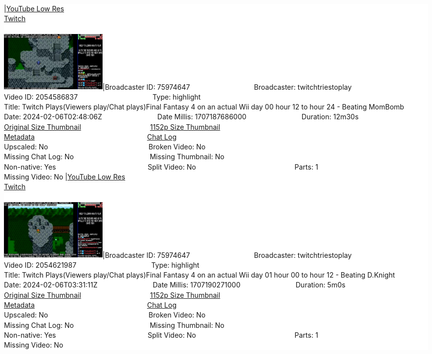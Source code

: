 |[YouTube Low Res](https://www.youtube.com/watch?v=IDjKwW0g9oA)<br>[Twitch](https://www.twitch.tv/videos/2054586837)<br><br>[<img src="../../../../../75974647/videos/thumbnails_1152p/2024/2/1707187686000_2024_02_06T02_48_06Z_75974647_2054586837_videos_thumbnails_1152p_thumb2054586837-2048x1152.jpg" width="200">](https://www.youtube.com/watch?v=IDjKwW0g9oA)|Broadcaster ID: 75974647          Broadcaster: twitchtriestoplay<br>Video ID: 2054586837             Type: highlight<br>Title: Twitch Plays(Viewers play/Chat plays)Final Fantasy 4 on an actual Wii day 00 hour 12 to hour 24 - Beating MomBomb<br>Date: 2024-02-06T02:48:06Z        Date Millis: 1707187686000        Duration: 12m30s<br>[Original Size Thumbnail](../../../../../75974647/videos/thumbnails_orig/2024/2/1707187686000_2024_02_06T02_48_06Z_75974647_2054586837_videos_thumbnails_orig_thumb2054586837-0x0.jpg)          [1152p Size Thumbnail](../../../../../75974647/videos/thumbnails_1152p/2024/2/1707187686000_2024_02_06T02_48_06Z_75974647_2054586837_videos_thumbnails_1152p_thumb2054586837-2048x1152.jpg)<br>[Metadata](../../../../../75974647/videos/metadata/2024/2/1707187686000_2024_02_06T02_48_06Z_75974647_2054586837_video_metadata.json)                 [Chat Log](../../../../../75974647/videos/chatlogs/2024/2/2024-02-06T02_48_06Z_75974647_2054586837_chat.json)<br>Upscaled: No                Broken Video: No<br>Missing Chat Log: No           Missing Thumbnail: No<br>Non-native: Yes              Split Video: No               Parts: 1<br>Missing Video: No
|[YouTube Low Res](https://www.youtube.com/watch?v=PcTlq9KsfwU)<br>[Twitch](https://www.twitch.tv/videos/2054621987)<br><br>[<img src="../../../../../75974647/videos/thumbnails_1152p/2024/2/1707190271000_2024_02_06T03_31_11Z_75974647_2054621987_videos_thumbnails_1152p_thumb2054621987-2048x1152.jpg" width="200">](https://www.youtube.com/watch?v=PcTlq9KsfwU)|Broadcaster ID: 75974647          Broadcaster: twitchtriestoplay<br>Video ID: 2054621987             Type: highlight<br>Title: Twitch Plays(Viewers play/Chat plays)Final Fantasy 4 on an actual Wii day 01 hour 00 to hour 12 - Beating D.Knight<br>Date: 2024-02-06T03:31:11Z        Date Millis: 1707190271000        Duration: 5m0s<br>[Original Size Thumbnail](../../../../../75974647/videos/thumbnails_orig/2024/2/1707190271000_2024_02_06T03_31_11Z_75974647_2054621987_videos_thumbnails_orig_thumb2054621987-0x0.jpg)          [1152p Size Thumbnail](../../../../../75974647/videos/thumbnails_1152p/2024/2/1707190271000_2024_02_06T03_31_11Z_75974647_2054621987_videos_thumbnails_1152p_thumb2054621987-2048x1152.jpg)<br>[Metadata](../../../../../75974647/videos/metadata/2024/2/1707190271000_2024_02_06T03_31_11Z_75974647_2054621987_video_metadata.json)                 [Chat Log](../../../../../75974647/videos/chatlogs/2024/2/2024-02-06T03_31_11Z_75974647_2054621987_chat.json)<br>Upscaled: No                Broken Video: No<br>Missing Chat Log: No           Missing Thumbnail: No<br>Non-native: Yes              Split Video: No               Parts: 1<br>Missing Video: No